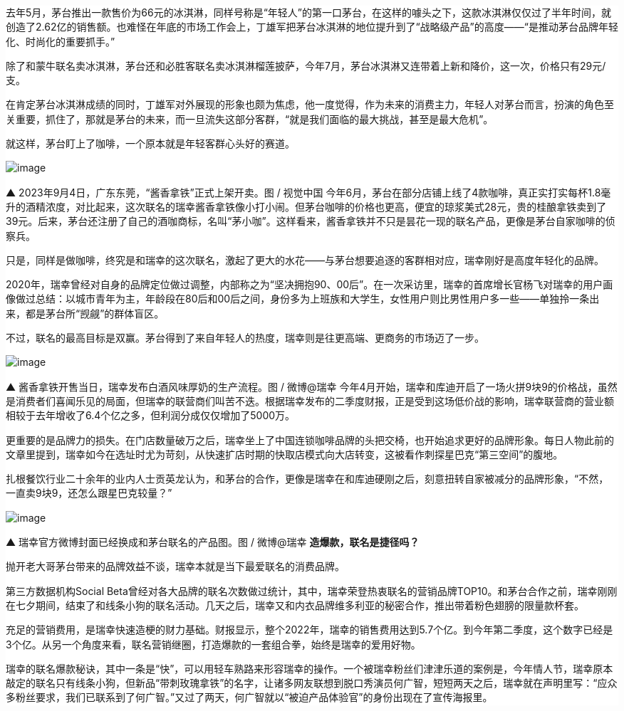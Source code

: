 
去年5月，茅台推出一款售价为66元的冰淇淋，同样号称是“年轻人”的第一口茅台，在这样的噱头之下，这款冰淇淋仅仅过了半年时间，就创造了2.62亿的销售额。也难怪在年底的市场工作会上，丁雄军把茅台冰淇淋的地位提升到了“战略级产品”的高度——“是推动茅台品牌年轻化、时尚化的重要抓手。”


除了和蒙牛联名卖冰淇淋，茅台还和必胜客联名卖冰淇淋榴莲披萨，今年7月，茅台冰淇淋又连带着上新和降价，这一次，价格只有29元/支。


在肯定茅台冰淇淋成绩的同时，丁雄军对外展现的形象也颇为焦虑，他一度觉得，作为未来的消费主力，年轻人对茅台而言，扮演的角色至关重要，抓住了，那就是茅台的未来，而一旦流失这部分客群，“就是我们面临的最大挑战，甚至是最大危机”。


就这样，茅台盯上了咖啡，一个原本就是年轻客群心头好的赛道。


![image](https://chinadigitaltimes.net/chinese/files/2023/09/post-699945-64f718181a8d4.)  

▲ 2023年9月4日，广东东莞，“酱香拿铁”正式上架开卖。图 / 视觉中国
今年6月，茅台在部分店铺上线了4款咖啡，真正实打实每杯1.8毫升的酒精浓度，对比起来，这次联名的瑞幸酱香拿铁像小打小闹。但茅台咖啡的价格也更高，便宜的琼浆美式28元，贵的桂酿拿铁卖到了39元。后来，茅台还注册了自己的酒咖商标，名叫“茅小咖”。这样看来，酱香拿铁并不只是昙花一现的联名产品，更像是茅台自家咖啡的侦察兵。


只是，同样是做咖啡，终究是和瑞幸的这次联名，激起了更大的水花——与茅台想要追逐的客群相对应，瑞幸刚好是高度年轻化的品牌。


2020年，瑞幸曾经对自身的品牌定位做过调整，内部称之为“坚决拥抱90、00后”。在一次采访里，瑞幸的首席增长官杨飞对瑞幸的用户画像做过总结：以城市青年为主，年龄段在80后和00后之间，身份多为上班族和大学生，女性用户则比男性用户多一些——单独拎一条出来，都是茅台所“觊觎”的群体盲区。


不过，联名的最高目标是双赢。茅台得到了来自年轻人的热度，瑞幸则是往更高端、更商务的市场迈了一步。


![image](https://chinadigitaltimes.net/chinese/files/2023/09/post-699945-64f718182c6c7.png)  

▲ 酱香拿铁开售当日，瑞幸发布白酒风味厚奶的生产流程。图 / 微博@瑞幸
今年4月开始，瑞幸和库迪开启了一场火拼9块9的价格战，虽然是消费者们喜闻乐见的局面，但瑞幸的联营商们叫苦不迭。根据瑞幸发布的二季度财报，正是受到这场低价战的影响，瑞幸联营商的营业额相较于去年增收了6.4个亿之多，但利润分成仅仅增加了5000万。


更重要的是品牌力的损失。在门店数量破万之后，瑞幸坐上了中国连锁咖啡品牌的头把交椅，也开始追求更好的品牌形象。每日人物此前的文章里提到，瑞幸如今在选址时尤为苛刻，从快速扩店时期的快取店模式向大店转变，这被看作刺探星巴克“第三空间”的腹地。


扎根餐饮行业二十余年的业内人士贡英龙认为，和茅台的合作，更像是瑞幸在和库迪硬刚之后，刻意扭转自家被减分的品牌形象，“不然，一直卖9块9，还怎么跟星巴克较量？”


![image](https://chinadigitaltimes.net/chinese/files/2023/09/post-699945-64f7181844502.png)  

▲ 瑞幸官方微博封面已经换成和茅台联名的产品图。图 / 微博@瑞幸
**造爆款，联名是捷径吗？** 


抛开老大哥茅台带来的品牌效益不谈，瑞幸本就是当下最爱联名的消费品牌。


第三方数据机构Social Beta曾经对各大品牌的联名次数做过统计，其中，瑞幸荣登热衷联名的营销品牌TOP10。和茅台合作之前，瑞幸刚刚在七夕期间，结束了和线条小狗的联名活动。几天之后，瑞幸又和内衣品牌维多利亚的秘密合作，推出带着粉色翅膀的限量款杯套。


充足的营销费用，是瑞幸快速造梗的财力基础。财报显示，整个2022年，瑞幸的销售费用达到5.7个亿。到今年第二季度，这个数字已经是3个亿。从另一个角度来看，联名营销继圈，打造爆款的一套组合拳，始终是瑞幸的爱用好物。


瑞幸的联名爆款秘诀，其中一条是“快”，可以用轻车熟路来形容瑞幸的操作。一个被瑞幸粉丝们津津乐道的案例是，今年情人节，瑞幸原本敲定的联名只有线条小狗，但新品“带刺玫瑰拿铁”的名字，让诸多网友联想到脱口秀演员何广智，短短两天之后，瑞幸就在声明里写：“应众多粉丝要求，我们已联系到了何广智。”又过了两天，何广智就以“被迫产品体验官”的身份出现在了宣传海报里。
